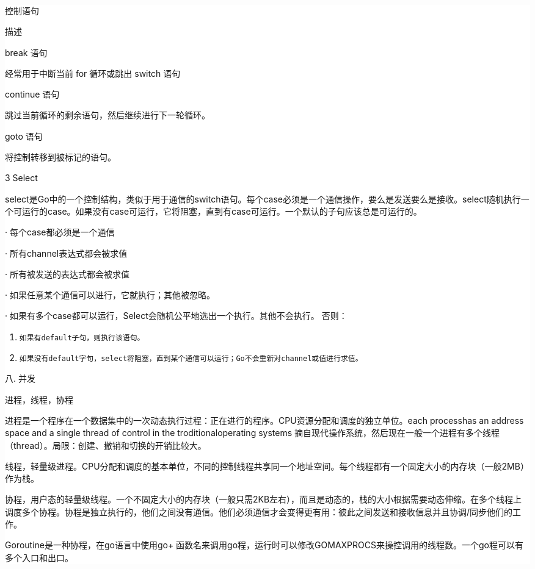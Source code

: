 控制语句

描述

break 语句

经常用于中断当前 for 循环或跳出 switch 语句

continue 语句

跳过当前循环的剩余语句，然后继续进行下一轮循环。

goto 语句

将控制转移到被标记的语句。

 

3  Select

select是Go中的一个控制结构，类似于用于通信的switch语句。每个case必须是一个通信操作，要么是发送要么是接收。select随机执行一个可运行的case。如果没有case可运行，它将阻塞，直到有case可运行。一个默认的子句应该总是可运行的。

 

·       每个case都必须是一个通信

·       所有channel表达式都会被求值

·       所有被发送的表达式都会被求值

·       如果任意某个通信可以进行，它就执行；其他被忽略。

·       如果有多个case都可以运行，Select会随机公平地选出一个执行。其他不会执行。 
否则：

1.     如果有default子句，则执行该语句。

2.     如果没有default字句，select将阻塞，直到某个通信可以运行；Go不会重新对channel或值进行求值。

 

 

 

 

 

 

八.  并发

进程，线程，协程

进程是一个程序在一个数据集中的一次动态执行过程：正在进行的程序。CPU资源分配和调度的独立单位。each processhas an address space and a single thread of control in the troditionaloperating systems 摘自现代操作系统，然后现在一般一个进程有多个线程（thread）。局限：创建、撤销和切换的开销比较大。

 

线程，轻量级进程。CPU分配和调度的基本单位，不同的控制线程共享同一个地址空间。每个线程都有一个固定大小的内存块（一般2MB）作为栈。

 

协程，用户态的轻量级线程。一个不固定大小的内存块（一般只需2KB左右），而且是动态的，栈的大小根据需要动态伸缩。在多个线程上调度多个协程。协程是独立执行的，他们之间没有通信。他们必须通信才会变得更有用：彼此之间发送和接收信息并且协调/同步他们的工作。

 

Goroutine是一种协程，在go语言中使用go+ 函数名来调用go程，运行时可以修改GOMAXPROCS来操控调用的线程数。一个go程可以有多个入口和出口。
